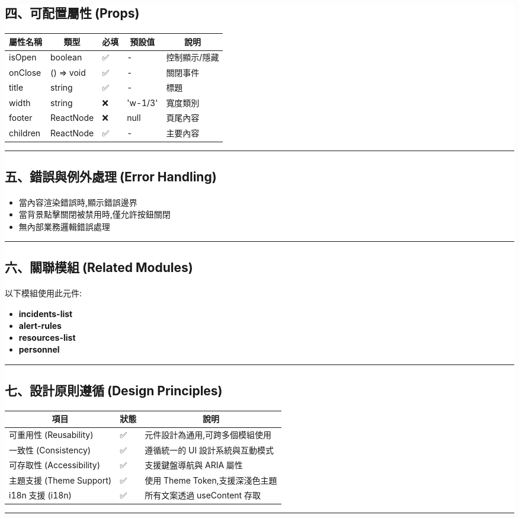 
## 四、可配置屬性 (Props)

| 屬性名稱 | 類型 | 必填 | 預設值 | 說明 |
|----------|------|------|--------|------|
| isOpen | boolean | ✅ | - | 控制顯示/隱藏 |
| onClose | () => void | ✅ | - | 關閉事件 |
| title | string | ✅ | - | 標題 |
| width | string | ❌ | 'w-1/3' | 寬度類別 |
| footer | ReactNode | ❌ | null | 頁尾內容 |
| children | ReactNode | ✅ | - | 主要內容 |

---

## 五、錯誤與例外處理 (Error Handling)

- 當內容渲染錯誤時,顯示錯誤邊界
- 當背景點擊關閉被禁用時,僅允許按鈕關閉
- 無內部業務邏輯錯誤處理

---

## 六、關聯模組 (Related Modules)

以下模組使用此元件:
- **incidents-list**
- **alert-rules**
- **resources-list**
- **personnel**

---

## 七、設計原則遵循 (Design Principles)

| 項目 | 狀態 | 說明 |
|------|------|------|
| 可重用性 (Reusability) | ✅ | 元件設計為通用,可跨多個模組使用 |
| 一致性 (Consistency) | ✅ | 遵循統一的 UI 設計系統與互動模式 |
| 可存取性 (Accessibility) | ✅ | 支援鍵盤導航與 ARIA 屬性 |
| 主題支援 (Theme Support) | ✅ | 使用 Theme Token,支援深淺色主題 |
| i18n 支援 (i18n) | ✅ | 所有文案透過 useContent 存取 |

---
